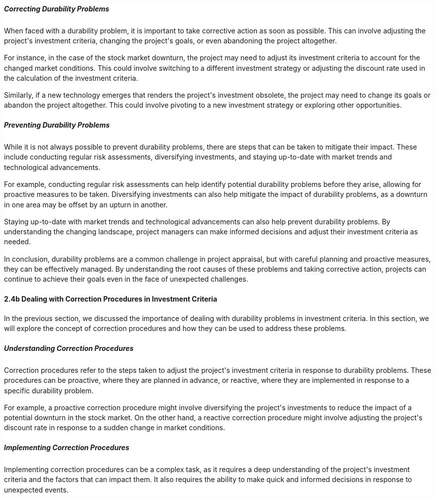 ##### Correcting Durability Problems

When faced with a durability problem, it is important to take corrective action as soon as possible. This can involve adjusting the project's investment criteria, changing the project's goals, or even abandoning the project altogether.

For instance, in the case of the stock market downturn, the project may need to adjust its investment criteria to account for the changed market conditions. This could involve switching to a different investment strategy or adjusting the discount rate used in the calculation of the investment criteria.

Similarly, if a new technology emerges that renders the project's investment obsolete, the project may need to change its goals or abandon the project altogether. This could involve pivoting to a new investment strategy or exploring other opportunities.

##### Preventing Durability Problems

While it is not always possible to prevent durability problems, there are steps that can be taken to mitigate their impact. These include conducting regular risk assessments, diversifying investments, and staying up-to-date with market trends and technological advancements.

For example, conducting regular risk assessments can help identify potential durability problems before they arise, allowing for proactive measures to be taken. Diversifying investments can also help mitigate the impact of durability problems, as a downturn in one area may be offset by an upturn in another.

Staying up-to-date with market trends and technological advancements can also help prevent durability problems. By understanding the changing landscape, project managers can make informed decisions and adjust their investment criteria as needed.

In conclusion, durability problems are a common challenge in project appraisal, but with careful planning and proactive measures, they can be effectively managed. By understanding the root causes of these problems and taking corrective action, projects can continue to achieve their goals even in the face of unexpected challenges.

#### 2.4b Dealing with Correction Procedures in Investment Criteria

In the previous section, we discussed the importance of dealing with durability problems in investment criteria. In this section, we will explore the concept of correction procedures and how they can be used to address these problems.

##### Understanding Correction Procedures

Correction procedures refer to the steps taken to adjust the project's investment criteria in response to durability problems. These procedures can be proactive, where they are planned in advance, or reactive, where they are implemented in response to a specific durability problem.

For example, a proactive correction procedure might involve diversifying the project's investments to reduce the impact of a potential downturn in the stock market. On the other hand, a reactive correction procedure might involve adjusting the project's discount rate in response to a sudden change in market conditions.

##### Implementing Correction Procedures

Implementing correction procedures can be a complex task, as it requires a deep understanding of the project's investment criteria and the factors that can impact them. It also requires the ability to make quick and informed decisions in response to unexpected events.
